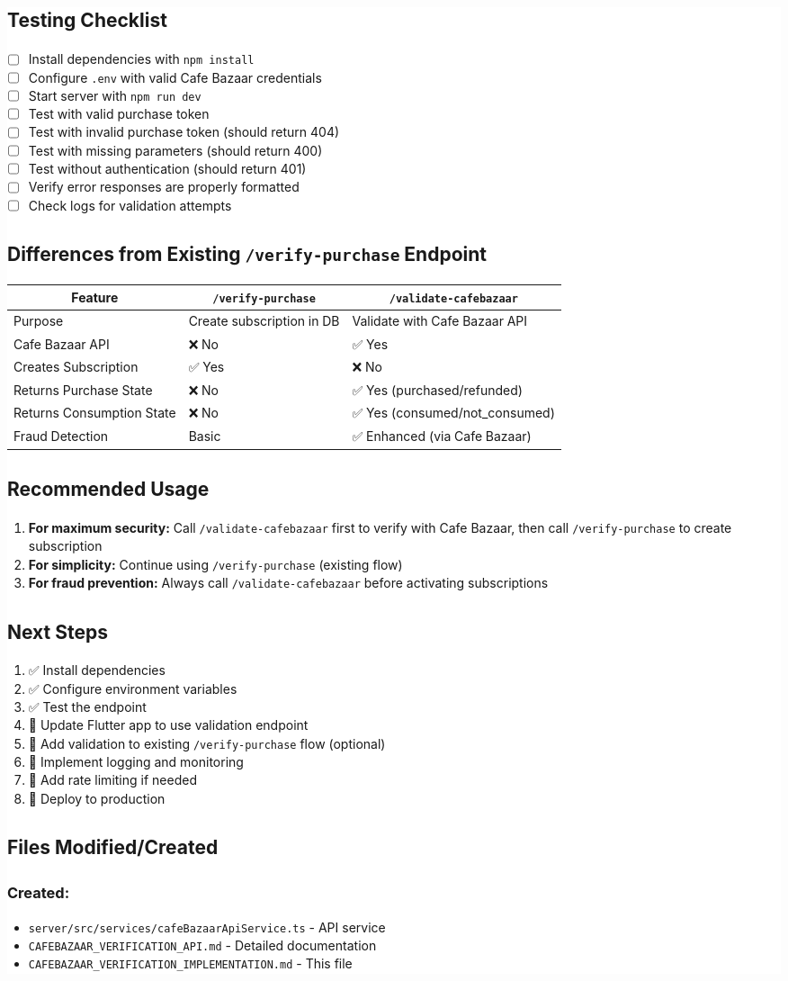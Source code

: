 ## Testing Checklist

- [ ] Install dependencies with `npm install`
- [ ] Configure `.env` with valid Cafe Bazaar credentials
- [ ] Start server with `npm run dev`
- [ ] Test with valid purchase token
- [ ] Test with invalid purchase token (should return 404)
- [ ] Test with missing parameters (should return 400)
- [ ] Test without authentication (should return 401)
- [ ] Verify error responses are properly formatted
- [ ] Check logs for validation attempts

## Differences from Existing `/verify-purchase` Endpoint

| Feature | `/verify-purchase` | `/validate-cafebazaar` |
|---------|-------------------|------------------------|
| Purpose | Create subscription in DB | Validate with Cafe Bazaar API |
| Cafe Bazaar API | ❌ No | ✅ Yes |
| Creates Subscription | ✅ Yes | ❌ No |
| Returns Purchase State | ❌ No | ✅ Yes (purchased/refunded) |
| Returns Consumption State | ❌ No | ✅ Yes (consumed/not_consumed) |
| Fraud Detection | Basic | ✅ Enhanced (via Cafe Bazaar) |

## Recommended Usage

1. **For maximum security:** Call `/validate-cafebazaar` first to verify with Cafe Bazaar, then call `/verify-purchase` to create subscription
2. **For simplicity:** Continue using `/verify-purchase` (existing flow)
3. **For fraud prevention:** Always call `/validate-cafebazaar` before activating subscriptions

## Next Steps

1. ✅ Install dependencies
2. ✅ Configure environment variables
3. ✅ Test the endpoint
4. 🔲 Update Flutter app to use validation endpoint
5. 🔲 Add validation to existing `/verify-purchase` flow (optional)
6. 🔲 Implement logging and monitoring
7. 🔲 Add rate limiting if needed
8. 🔲 Deploy to production

## Files Modified/Created

### Created:
- `server/src/services/cafeBazaarApiService.ts` - API service
- `CAFEBAZAAR_VERIFICATION_API.md` - Detailed documentation
- `CAFEBAZAAR_VERIFICATION_IMPLEMENTATION.md` - This file
